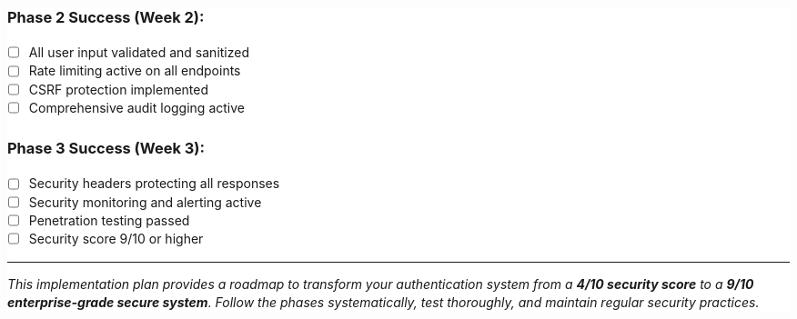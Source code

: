 ### **Phase 2 Success (Week 2):**
- [ ] All user input validated and sanitized
- [ ] Rate limiting active on all endpoints
- [ ] CSRF protection implemented
- [ ] Comprehensive audit logging active

### **Phase 3 Success (Week 3):**
- [ ] Security headers protecting all responses
- [ ] Security monitoring and alerting active
- [ ] Penetration testing passed
- [ ] Security score 9/10 or higher

---

*This implementation plan provides a roadmap to transform your authentication system from a **4/10 security score** to a **9/10 enterprise-grade secure system**. Follow the phases systematically, test thoroughly, and maintain regular security practices.*
```
```
